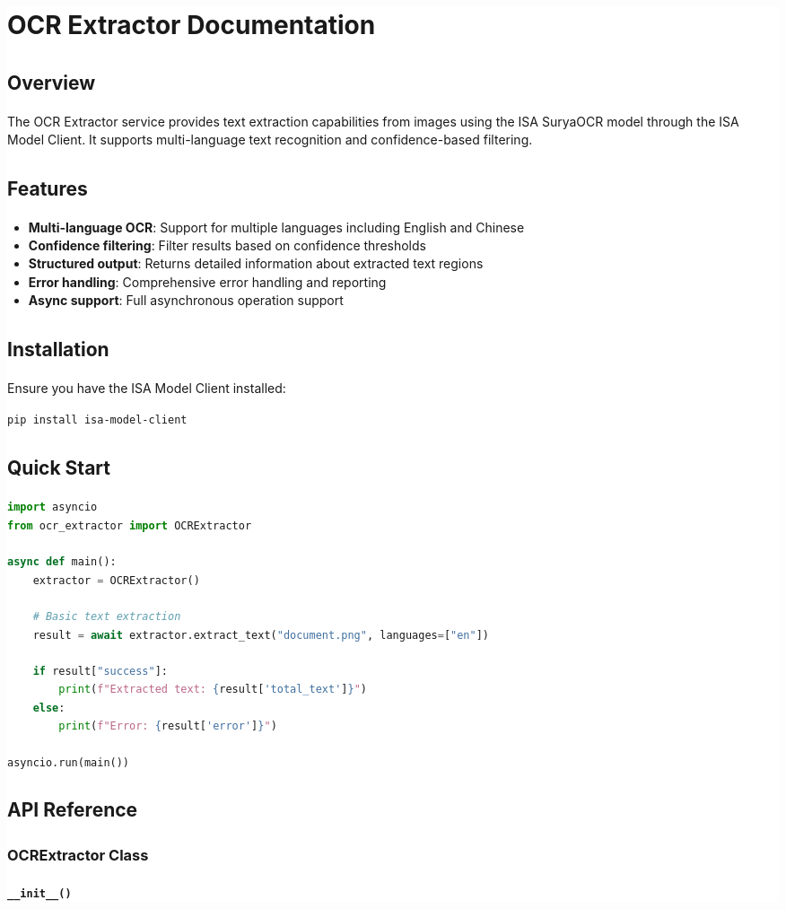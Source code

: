# OCR Extractor Documentation

## Overview

The OCR Extractor service provides text extraction capabilities from images using the ISA SuryaOCR model through the ISA Model Client. It supports multi-language text recognition and confidence-based filtering.

## Features

- **Multi-language OCR**: Support for multiple languages including English and Chinese
- **Confidence filtering**: Filter results based on confidence thresholds
- **Structured output**: Returns detailed information about extracted text regions
- **Error handling**: Comprehensive error handling and reporting
- **Async support**: Full asynchronous operation support

## Installation

Ensure you have the ISA Model Client installed:

```bash
pip install isa-model-client
```

## Quick Start

```python
import asyncio
from ocr_extractor import OCRExtractor

async def main():
    extractor = OCRExtractor()
    
    # Basic text extraction
    result = await extractor.extract_text("document.png", languages=["en"])
    
    if result["success"]:
        print(f"Extracted text: {result['total_text']}")
    else:
        print(f"Error: {result['error']}")

asyncio.run(main())
```

## API Reference

### OCRExtractor Class

#### `__init__()`
